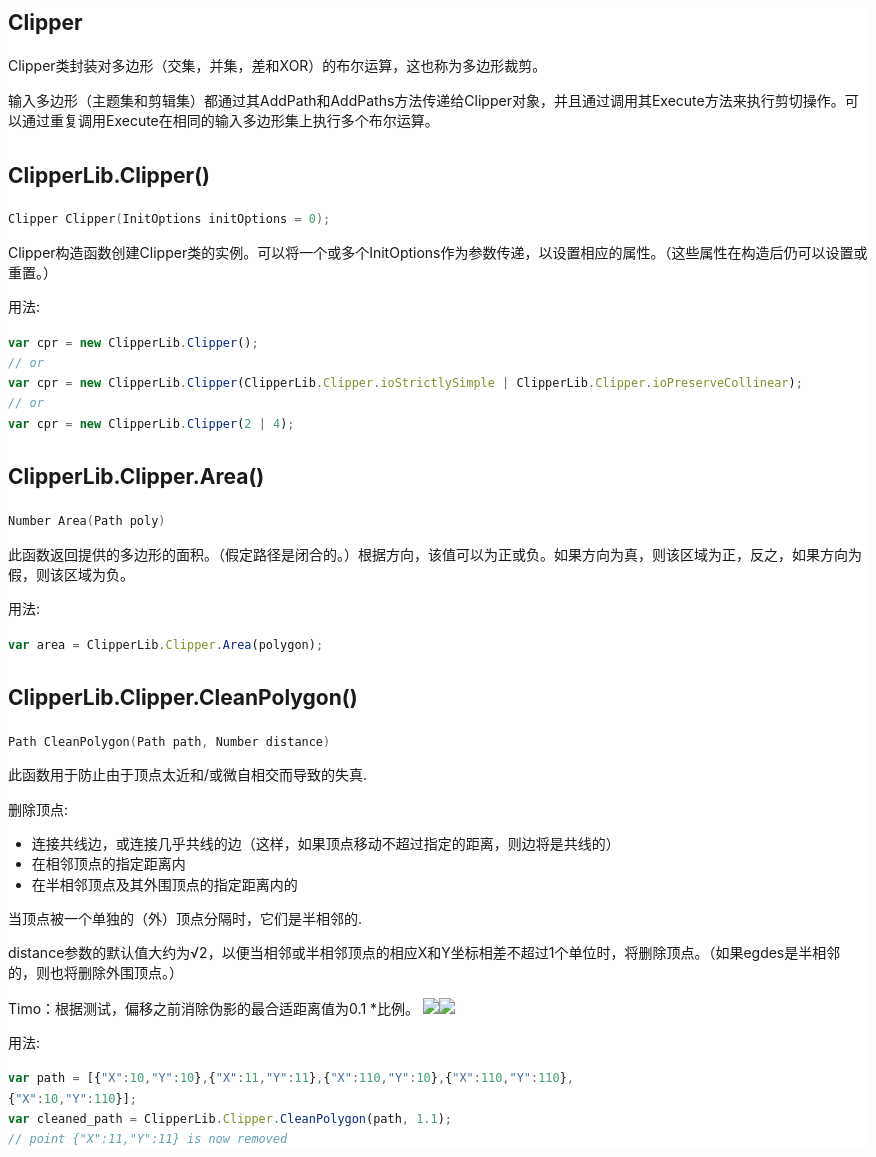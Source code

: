 ## Clipper
Clipper类封装对多边形（交集，并集，差和XOR）的布尔运算，这也称为多边形裁剪。

输入多边形（主题集和剪辑集）都通过其AddPath和AddPaths方法传递给Clipper对象，并且通过调用其Execute方法来执行剪切操作。可以通过重复调用Execute在相同的输入多边形集上执行多个布尔运算。

## ClipperLib.Clipper()
```c
Clipper Clipper(InitOptions initOptions = 0);
```
Clipper构造函数创建Clipper类的实例。可以将一个或多个InitOptions作为参数传递，以设置相应的属性。（这些属性在构造后仍可以设置或重置。）

用法:
```javascript
var cpr = new ClipperLib.Clipper();
// or
var cpr = new ClipperLib.Clipper(ClipperLib.Clipper.ioStrictlySimple | ClipperLib.Clipper.ioPreserveCollinear);
// or
var cpr = new ClipperLib.Clipper(2 | 4);
```

## ClipperLib.Clipper.Area()
```c
Number Area(Path poly)
```
此函数返回提供的多边形的面积。（假定路径是闭合的。）根据方向，该值可以为正或负。如果方向为真，则该区域为正，反之，如果方向为假，则该区域为负。

用法:
```javascript
var area = ClipperLib.Clipper.Area(polygon);
```

## ClipperLib.Clipper.CleanPolygon()
```c
Path CleanPolygon(Path path, Number distance)
```
此函数用于防止由于顶点太近和/或微自相交而导致的失真.

删除顶点:

- 连接共线边，或连接几乎共线的边（这样，如果顶点移动不超过指定的距离，则边将是共线的）
- 在相邻顶点的指定距离内
- 在半相邻顶点及其外围顶点的指定距离内的

当顶点被一个单独的（外）顶点分隔时，它们是半相邻的.

distance参数的默认值大约为√2，以便当相邻或半相邻顶点的相应X和Y坐标相差不超过1个单位时，将删除顶点。（如果egdes是半相邻的，则也将删除外围顶点。）

Timo：根据测试，偏移之前消除伪影的最合适距离值为0.1 *比例。
![](https://sourceforge.net/p/jsclipper/wiki/_discuss/thread/f3a2fc70/6d6f/attachment/clean1.png)![](https://sourceforge.net/p/jsclipper/wiki/_discuss/thread/f3a2fc70/6d6f/attachment/clean2.png)

用法:
```javascript
var path = [{"X":10,"Y":10},{"X":11,"Y":11},{"X":110,"Y":10},{"X":110,"Y":110},
{"X":10,"Y":110}]; 
var cleaned_path = ClipperLib.Clipper.CleanPolygon(path, 1.1);
// point {"X":11,"Y":11} is now removed
```
